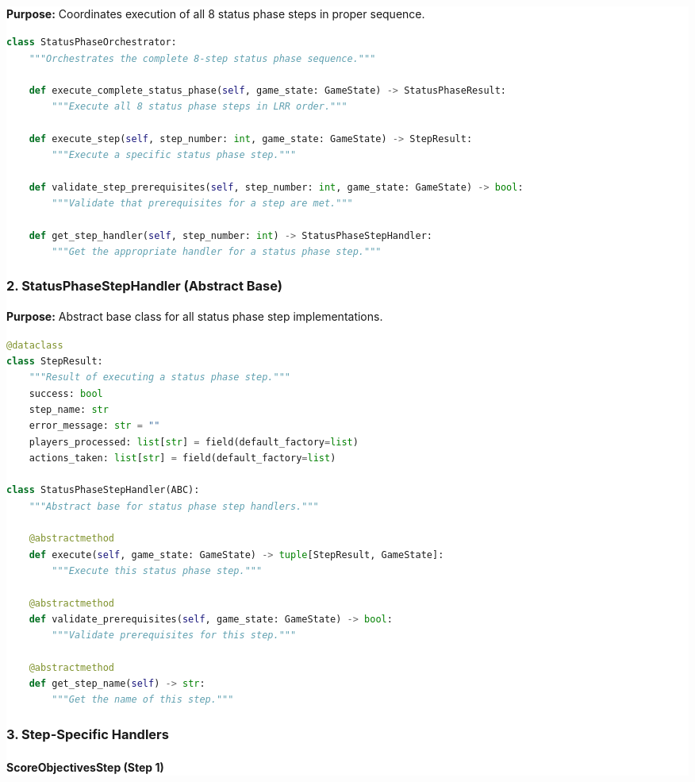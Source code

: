 **Purpose:** Coordinates execution of all 8 status phase steps in proper sequence.

```python
class StatusPhaseOrchestrator:
    """Orchestrates the complete 8-step status phase sequence."""
    
    def execute_complete_status_phase(self, game_state: GameState) -> StatusPhaseResult:
        """Execute all 8 status phase steps in LRR order."""
        
    def execute_step(self, step_number: int, game_state: GameState) -> StepResult:
        """Execute a specific status phase step."""
        
    def validate_step_prerequisites(self, step_number: int, game_state: GameState) -> bool:
        """Validate that prerequisites for a step are met."""
        
    def get_step_handler(self, step_number: int) -> StatusPhaseStepHandler:
        """Get the appropriate handler for a status phase step."""
```

### 2. StatusPhaseStepHandler (Abstract Base)

**Purpose:** Abstract base class for all status phase step implementations.

```python
@dataclass
class StepResult:
    """Result of executing a status phase step."""
    success: bool
    step_name: str
    error_message: str = ""
    players_processed: list[str] = field(default_factory=list)
    actions_taken: list[str] = field(default_factory=list)

class StatusPhaseStepHandler(ABC):
    """Abstract base for status phase step handlers."""
    
    @abstractmethod
    def execute(self, game_state: GameState) -> tuple[StepResult, GameState]:
        """Execute this status phase step."""
        
    @abstractmethod
    def validate_prerequisites(self, game_state: GameState) -> bool:
        """Validate prerequisites for this step."""
        
    @abstractmethod
    def get_step_name(self) -> str:
        """Get the name of this step."""
```

### 3. Step-Specific Handlers

#### ScoreObjectivesStep (Step 1)
